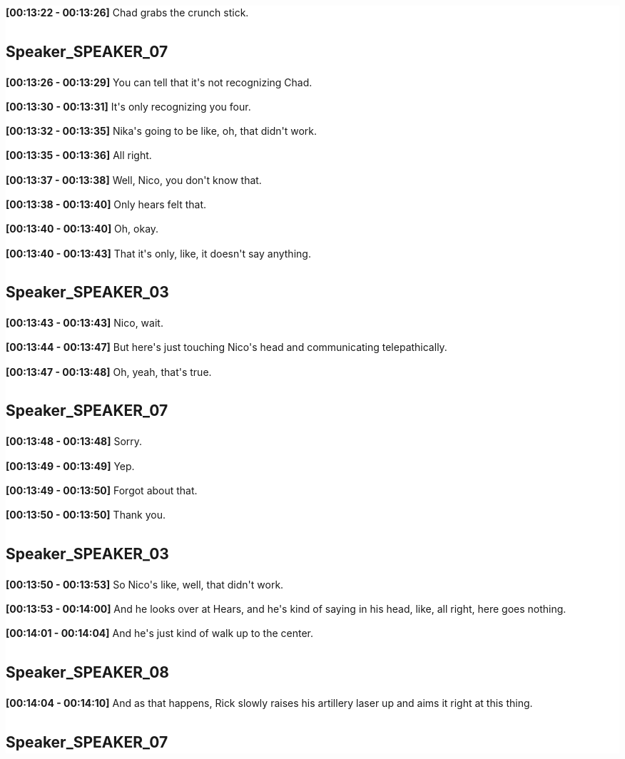 **[00:13:22 - 00:13:26]** Chad grabs the crunch stick.


## Speaker_SPEAKER_07

**[00:13:26 - 00:13:29]** You can tell that it's not recognizing Chad.

**[00:13:30 - 00:13:31]** It's only recognizing you four.

**[00:13:32 - 00:13:35]** Nika's going to be like, oh, that didn't work.

**[00:13:35 - 00:13:36]** All right.

**[00:13:37 - 00:13:38]** Well, Nico, you don't know that.

**[00:13:38 - 00:13:40]** Only hears felt that.

**[00:13:40 - 00:13:40]** Oh, okay.

**[00:13:40 - 00:13:43]** That it's only, like, it doesn't say anything.


## Speaker_SPEAKER_03

**[00:13:43 - 00:13:43]** Nico, wait.

**[00:13:44 - 00:13:47]** But here's just touching Nico's head and communicating telepathically.

**[00:13:47 - 00:13:48]** Oh, yeah, that's true.


## Speaker_SPEAKER_07

**[00:13:48 - 00:13:48]** Sorry.

**[00:13:49 - 00:13:49]** Yep.

**[00:13:49 - 00:13:50]** Forgot about that.

**[00:13:50 - 00:13:50]** Thank you.


## Speaker_SPEAKER_03

**[00:13:50 - 00:13:53]** So Nico's like, well, that didn't work.

**[00:13:53 - 00:14:00]** And he looks over at Hears, and he's kind of saying in his head, like, all right, here goes nothing.

**[00:14:01 - 00:14:04]** And he's just kind of walk up to the center.


## Speaker_SPEAKER_08

**[00:14:04 - 00:14:10]** And as that happens, Rick slowly raises his artillery laser up and aims it right at this thing.


## Speaker_SPEAKER_07

